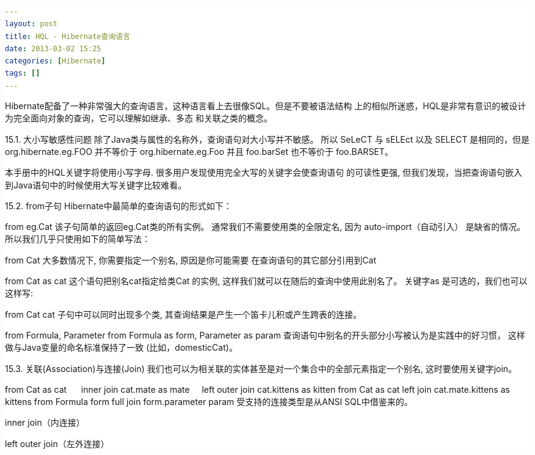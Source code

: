 ```yaml
---
layout: post
title: HQL - Hibernate查询语言
date: 2013-03-02 15:25
categories: [Hibernate]
tags: []
---
```

Hibernate配备了一种非常强大的查询语言，这种语言看上去很像SQL。但是不要被语法结构 上的相似所迷惑，HQL是非常有意识的被设计为完全面向对象的查询，它可以理解如继承、多态 和关联之类的概念。 


15.1. 大小写敏感性问题
除了Java类与属性的名称外，查询语句对大小写并不敏感。 所以 SeLeCT 与 sELEct 以及 SELECT 是相同的，但是 org.hibernate.eg.FOO 并不等价于 org.hibernate.eg.Foo 并且 foo.barSet 也不等价于 foo.BARSET。 


本手册中的HQL关键字将使用小写字母. 很多用户发现使用完全大写的关键字会使查询语句 的可读性更强, 但我们发现，当把查询语句嵌入到Java语句中的时候使用大写关键字比较难看。 


15.2. from子句
Hibernate中最简单的查询语句的形式如下： 


from eg.Cat
该子句简单的返回eg.Cat类的所有实例。 通常我们不需要使用类的全限定名, 因为 auto-import（自动引入） 是缺省的情况。 所以我们几乎只使用如下的简单写法： 


from Cat
大多数情况下, 你需要指定一个别名, 原因是你可能需要 在查询语句的其它部分引用到Cat 


from Cat as cat
这个语句把别名cat指定给类Cat 的实例, 这样我们就可以在随后的查询中使用此别名了。 关键字as 是可选的，我们也可以这样写: 


from Cat cat
子句中可以同时出现多个类, 其查询结果是产生一个笛卡儿积或产生跨表的连接。 


from Formula, Parameter
from Formula as form, Parameter as param
查询语句中别名的开头部分小写被认为是实践中的好习惯， 这样做与Java变量的命名标准保持了一致 (比如，domesticCat)。 


15.3. 关联(Association)与连接(Join)
我们也可以为相关联的实体甚至是对一个集合中的全部元素指定一个别名, 这时要使用关键字join。 


from Cat as cat 
    inner join cat.mate as mate
    left outer join cat.kittens as kitten
from Cat as cat left join cat.mate.kittens as kittens
from Formula form full join form.parameter param
受支持的连接类型是从ANSI SQL中借鉴来的。 


inner join（内连接） 


left outer join（左外连接） 
